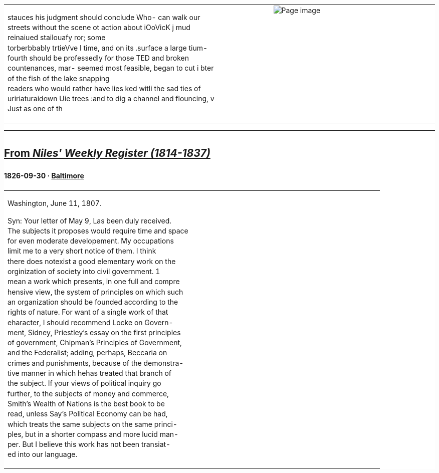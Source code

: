 <table style="width: 100%;"><tr><td style="width: 50%">

  
stauces his judgment should conclude Who- can walk our streets without the scene ot action about iOoVicK j mud reinaiued stailouafy ror; some  
torberbbably trtieVve I time, and on its .surface a large tium-  
fourth should be professedly for those TED and broken countenances, mar- seemed most feasible, began to cut i bter of the fish of the lake snapping  
readers who would rather have lies ked witli the sad ties of uririaturaidown Uie trees :and to dig a channel and flouncing, v Just as one of th
</td><td style="width: 50%; max-height: 75%; margin: auto; display: block;">
<img alt="Page image" src="https://newspapers.digitalnc.org/images/iiif/batch_ncu_NCSen5n_ver01%2Fdata%2F1826093001%2F0173.jp2/pct:17.17266075042815,48.97212356043483,66.79121905651564,2.830696372833925/!600,600/0/default.jpg"/>
</td>
</tr></table>

---

## [From _Niles' Weekly Register (1814-1837)_](https://archive.org/details/sim_niles-national-register_1826-09-30_31_785/page/n11/mode/1up?view=theater)

#### 1826-09-30 &middot; [Baltimore](http://dbpedia.org/resource/Baltimore)

<table style="width: 100%;"><tr><td style="width: 50%">

  
  
Washington, June 11, 1807.  
  
Syn: Your letter of May 9, Las been duly received.  
The subjects it proposes would require time and space  
for even moderate developement. My occupations  
limit me to a very short notice of them. I think  
there does notexist a good elementary work on the  
orginization of society into civil government. 1  
mean a work which presents, in one full and compre  
hensive view, the system of principles on which such  
an organization should be founded according to the  
rights of nature. For want of a single work of that  
eharacter, I should recommend Locke on Govern-  
ment, Sidney, Priestley’s essay on the first principles  
of government, Chipman’s Principles of Government,  
and the Federalist; adding, perhaps, Beccaria on  
crimes and punishments, because of the demonstra-  
tive manner in which hehas treated that branch of  
the subject. If your views of political inquiry go  
further, to the subjects of money and commerce,  
Smith’s Wealth of Nations is the best book to be  
read, unless Say’s Political Economy can be had,  
which treats the same subjects on the same princi-  
ples, but in a shorter compass and more lucid man-  
per. But I believe this work has not been transiat-  
ed into our language.  
  